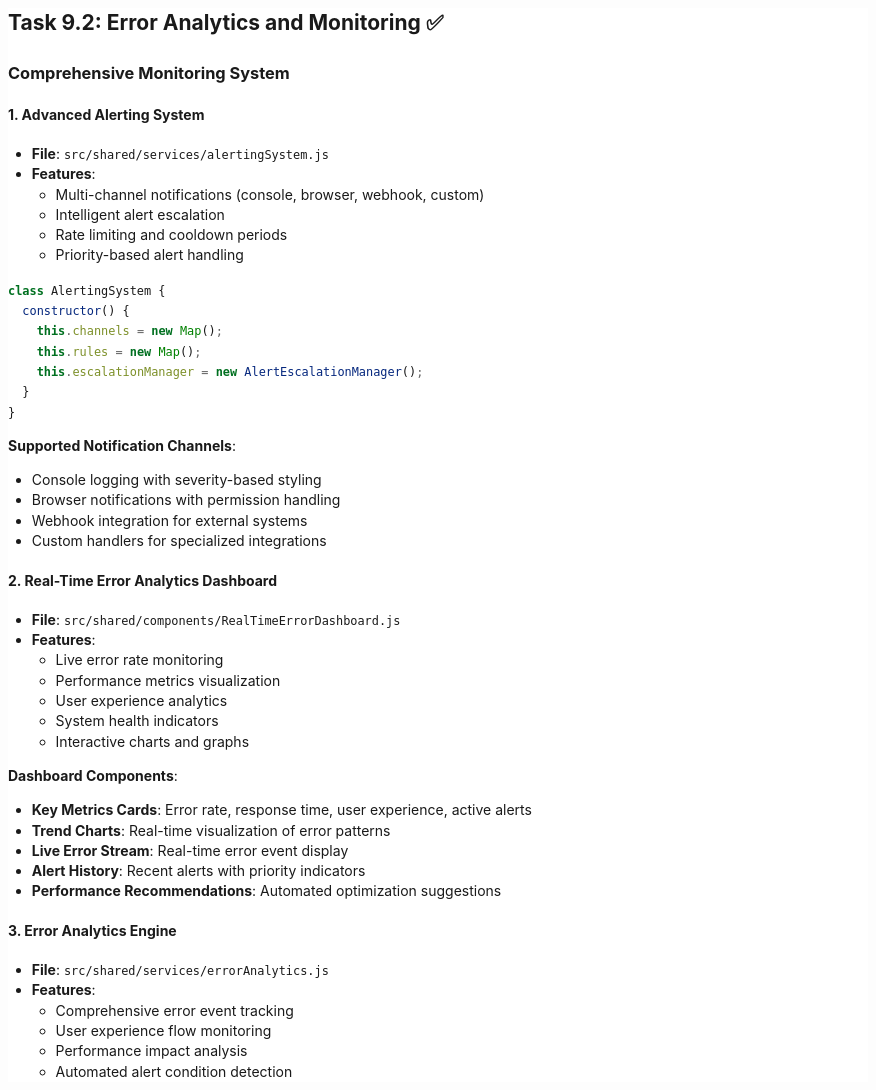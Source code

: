 ## Task 9.2: Error Analytics and Monitoring ✅

### Comprehensive Monitoring System

#### 1. **Advanced Alerting System**
- **File**: `src/shared/services/alertingSystem.js`
- **Features**:
  - Multi-channel notifications (console, browser, webhook, custom)
  - Intelligent alert escalation
  - Rate limiting and cooldown periods
  - Priority-based alert handling

```javascript
class AlertingSystem {
  constructor() {
    this.channels = new Map();
    this.rules = new Map();
    this.escalationManager = new AlertEscalationManager();
  }
}
```

**Supported Notification Channels**:
- Console logging with severity-based styling
- Browser notifications with permission handling
- Webhook integration for external systems
- Custom handlers for specialized integrations

#### 2. **Real-Time Error Analytics Dashboard**
- **File**: `src/shared/components/RealTimeErrorDashboard.js`
- **Features**:
  - Live error rate monitoring
  - Performance metrics visualization
  - User experience analytics
  - System health indicators
  - Interactive charts and graphs

**Dashboard Components**:
- **Key Metrics Cards**: Error rate, response time, user experience, active alerts
- **Trend Charts**: Real-time visualization of error patterns
- **Live Error Stream**: Real-time error event display
- **Alert History**: Recent alerts with priority indicators
- **Performance Recommendations**: Automated optimization suggestions

#### 3. **Error Analytics Engine**
- **File**: `src/shared/services/errorAnalytics.js`
- **Features**:
  - Comprehensive error event tracking
  - User experience flow monitoring
  - Performance impact analysis
  - Automated alert condition detection
